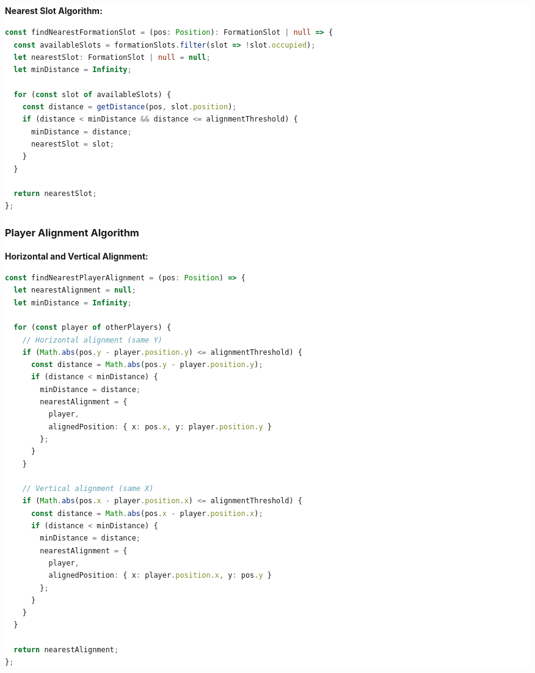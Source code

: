 **Nearest Slot Algorithm:**
```typescript
const findNearestFormationSlot = (pos: Position): FormationSlot | null => {
  const availableSlots = formationSlots.filter(slot => !slot.occupied);
  let nearestSlot: FormationSlot | null = null;
  let minDistance = Infinity;
  
  for (const slot of availableSlots) {
    const distance = getDistance(pos, slot.position);
    if (distance < minDistance && distance <= alignmentThreshold) {
      minDistance = distance;
      nearestSlot = slot;
    }
  }
  
  return nearestSlot;
};
```

### Player Alignment Algorithm

**Horizontal and Vertical Alignment:**
```typescript
const findNearestPlayerAlignment = (pos: Position) => {
  let nearestAlignment = null;
  let minDistance = Infinity;
  
  for (const player of otherPlayers) {
    // Horizontal alignment (same Y)
    if (Math.abs(pos.y - player.position.y) <= alignmentThreshold) {
      const distance = Math.abs(pos.y - player.position.y);
      if (distance < minDistance) {
        minDistance = distance;
        nearestAlignment = {
          player,
          alignedPosition: { x: pos.x, y: player.position.y }
        };
      }
    }
    
    // Vertical alignment (same X)
    if (Math.abs(pos.x - player.position.x) <= alignmentThreshold) {
      const distance = Math.abs(pos.x - player.position.x);
      if (distance < minDistance) {
        minDistance = distance;
        nearestAlignment = {
          player,
          alignedPosition: { x: player.position.x, y: pos.y }
        };
      }
    }
  }
  
  return nearestAlignment;
};
```
